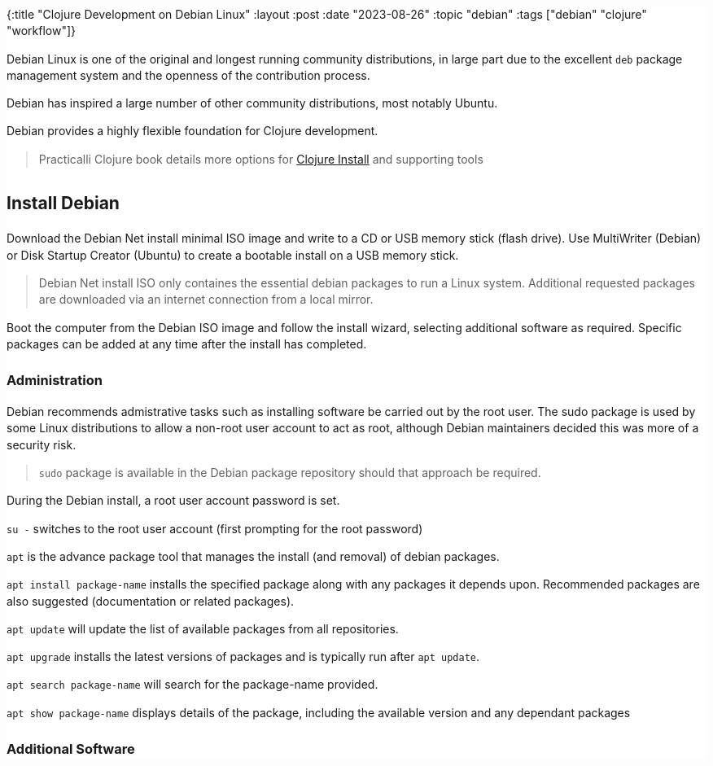 {:title "Clojure Development on Debian Linux"
:layout :post
:date "2023-08-26"
:topic "debian"
:tags  ["debian" "clojure"  "workflow"]}


Debian Linux is one of the original and longest running community distributions, in large part due to the excellent `deb` package management system and the openness of the contribution process.

Debian has inspired a large number of other community distributions, most notably Ubuntu.

Debian provides a highly flexible foundation for Clojure development.



> Practicalli Clojure book details more options for [Clojure Install](https://practical.li/clojure/install/) and supporting tools 

## Install Debian

Download the Debian Net install minimal ISO image and write to a CD or USB memory stick (flash drive).  Use MultiWriter (Debian) or Disk Startup Creator (Ubuntu) to create a bootable install on a USB memory stick.

> Debian Net install ISO only containes the essential debian packages to run a Linux system.  Additional requested packages are downloaded via an internet connection from a local mirror.

Boot the computer from the Debian ISO image and follow the install wizard, selecting additional software as required.  Specific packages can be added at any time after the install has completed.

### Administration

Debian recommends admistrative tasks such as installing software be carried out by the root user.  The sudo package is used by some Linux distributions to allow a non-root user account to act as root, although Debian maintainers decided this was more of a security risk.

> `sudo` package is available in the Debian package repository should that approach be required.

During the Debian install, a root user account password is set.

`su -` switches to the root user account (first prompting for the root password)

`apt` is the advance package tool that manages the install (and removal) of debian packages.

`apt install package-name` installs the specified package along with any packages it depends upon.  Recommended packages are also suggested (documentation or related packages).

`apt update` will update the list of available packages from all repositories.

`apt upgrade` installs the latest versions of packages and is typically run after `apt update`.

`apt search package-name` will search for the package-name provided.

`apt show package-name` displays details of the package, including the available version and any dependant packages


### Additional Software
